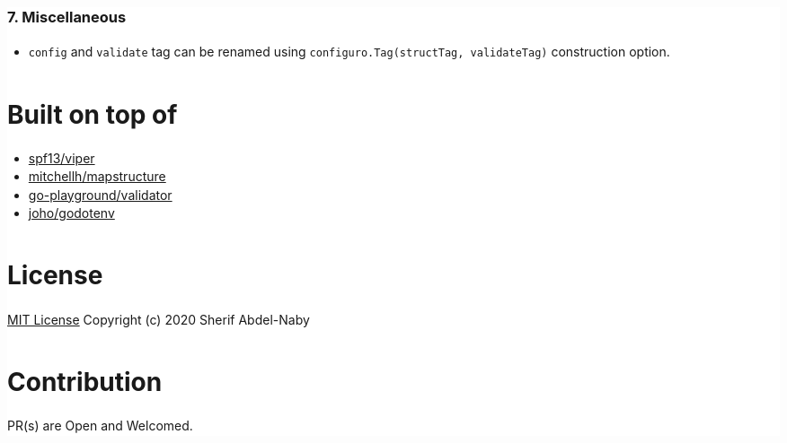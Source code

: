 ### 7. Miscellaneous

- `config` and `validate` tag can be renamed using `configuro.Tag(structTag, validateTag)` construction option.

# Built on top of
- [spf13/viper](https://github.com/spf13/viper)
- [mitchellh/mapstructure](github.com/mitchellh/mapstructure)
- [go-playground/validator](https://github.com/go-playground/validator)
- [joho/godotenv](https://github.com/joho/godotenv)

# License
[MIT License](https://raw.githubusercontent.com/sherifabdlnaby/configuro/master/LICENSE)
Copyright (c) 2020 Sherif Abdel-Naby

# Contribution

PR(s) are Open and Welcomed.
